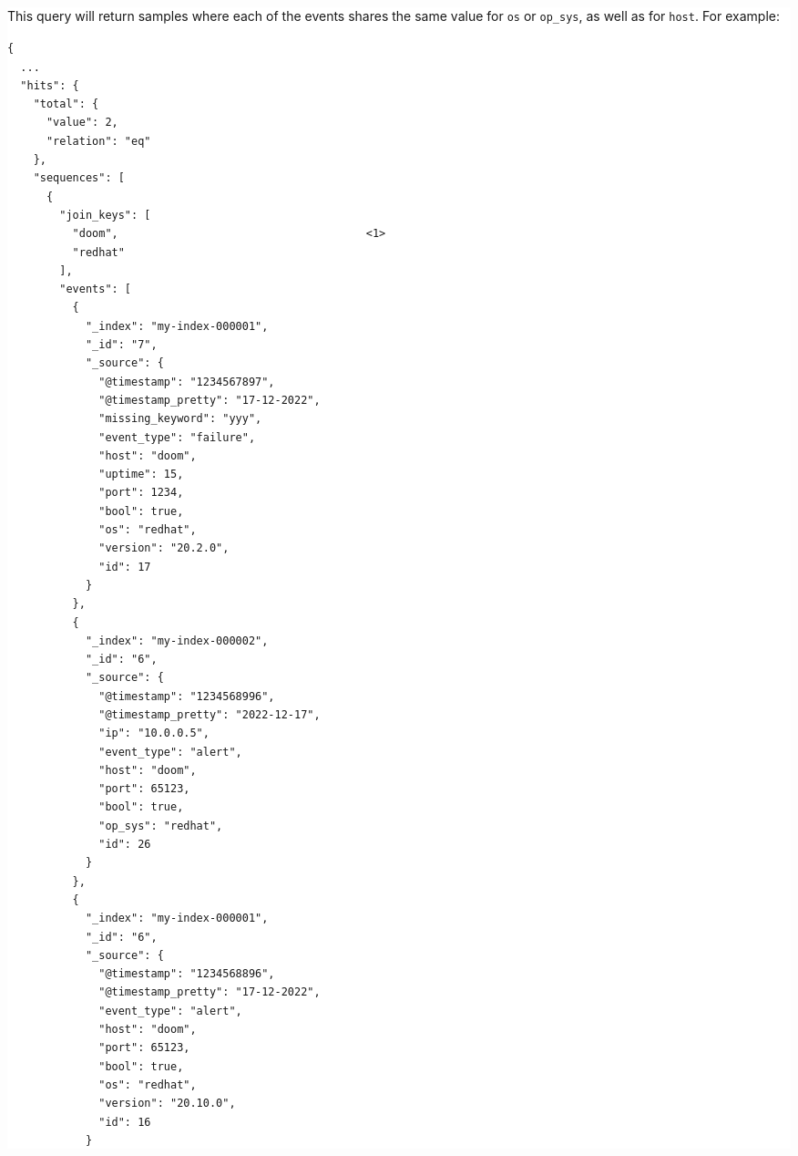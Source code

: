 This query will return samples where each of the events shares the same value for `os` or `op_sys`, as well as for `host`. For example:

```console-result
{
  ...
  "hits": {
    "total": {
      "value": 2,
      "relation": "eq"
    },
    "sequences": [
      {
        "join_keys": [
          "doom",                                      <1>
          "redhat"
        ],
        "events": [
          {
            "_index": "my-index-000001",
            "_id": "7",
            "_source": {
              "@timestamp": "1234567897",
              "@timestamp_pretty": "17-12-2022",
              "missing_keyword": "yyy",
              "event_type": "failure",
              "host": "doom",
              "uptime": 15,
              "port": 1234,
              "bool": true,
              "os": "redhat",
              "version": "20.2.0",
              "id": 17
            }
          },
          {
            "_index": "my-index-000002",
            "_id": "6",
            "_source": {
              "@timestamp": "1234568996",
              "@timestamp_pretty": "2022-12-17",
              "ip": "10.0.0.5",
              "event_type": "alert",
              "host": "doom",
              "port": 65123,
              "bool": true,
              "op_sys": "redhat",
              "id": 26
            }
          },
          {
            "_index": "my-index-000001",
            "_id": "6",
            "_source": {
              "@timestamp": "1234568896",
              "@timestamp_pretty": "17-12-2022",
              "event_type": "alert",
              "host": "doom",
              "port": 65123,
              "bool": true,
              "os": "redhat",
              "version": "20.10.0",
              "id": 16
            }
```